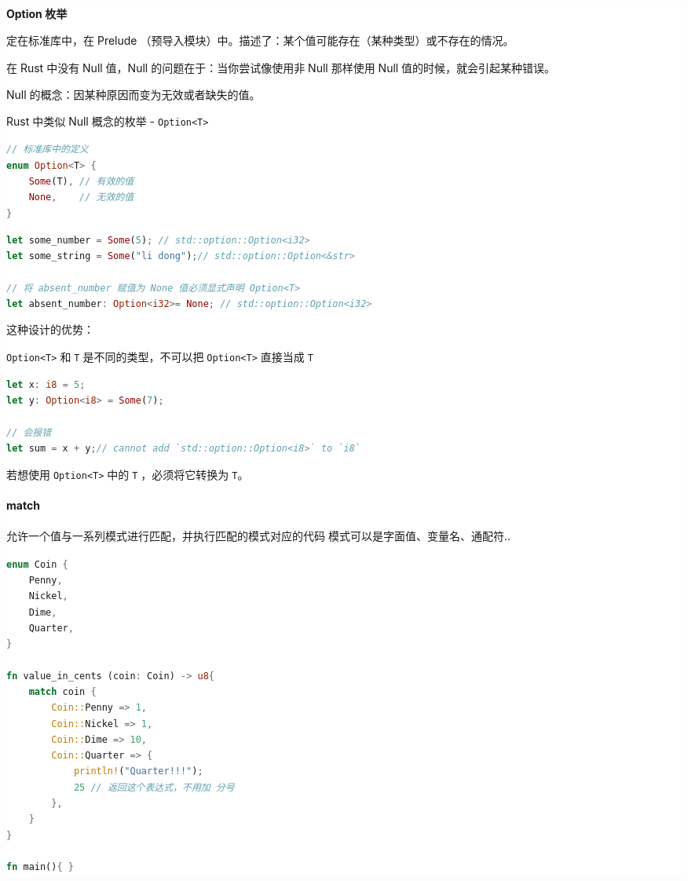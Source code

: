 **Option 枚举**

定在标准库中，在 Prelude （预导入模块）中。描述了：某个值可能存在（某种类型）或不存在的情况。

在 Rust 中没有 Null 值，Null 的问题在于：当你尝试像使用非 Null 那样使用 Null 值的时候，就会引起某种错误。

Null 的概念：因某种原因而变为无效或者缺失的值。

Rust 中类似 Null 概念的枚举 - `Option<T>`

```rust
// 标准库中的定义
enum Option<T> {
    Some(T), // 有效的值
    None,    // 无效的值
}
```

```rust
let some_number = Some(5); // std::option::Option<i32>
let some_string = Some("li dong");// std::option::Option<&str>

// 将 absent_number 赋值为 None 值必须显式声明 Option<T>
let absent_number: Option<i32>= None; // std::option::Option<i32>
```

 这种设计的优势：

`Option<T>` 和 `T`  是不同的类型，不可以把 `Option<T>` 直接当成 `T` 

```rust
let x: i8 = 5;
let y: Option<i8> = Some(7);

// 会报错
let sum = x + y;// cannot add `std::option::Option<i8>` to `i8`
```

若想使用 `Option<T>` 中的 `T` ，必须将它转换为 `T`。

#### match

允许一个值与一系列模式进行匹配，并执行匹配的模式对应的代码
模式可以是字面值、变量名、通配符..

```rust
enum Coin {
    Penny,
    Nickel,
    Dime,
    Quarter,
}

fn value_in_cents (coin: Coin) -> u8{
    match coin {
        Coin::Penny => 1,
        Coin::Nickel => 1,
        Coin::Dime => 10,
        Coin::Quarter => {
            println!("Quarter!!!");
            25 // 返回这个表达式，不用加 分号
        },
    }
}

fn main(){ }
```

